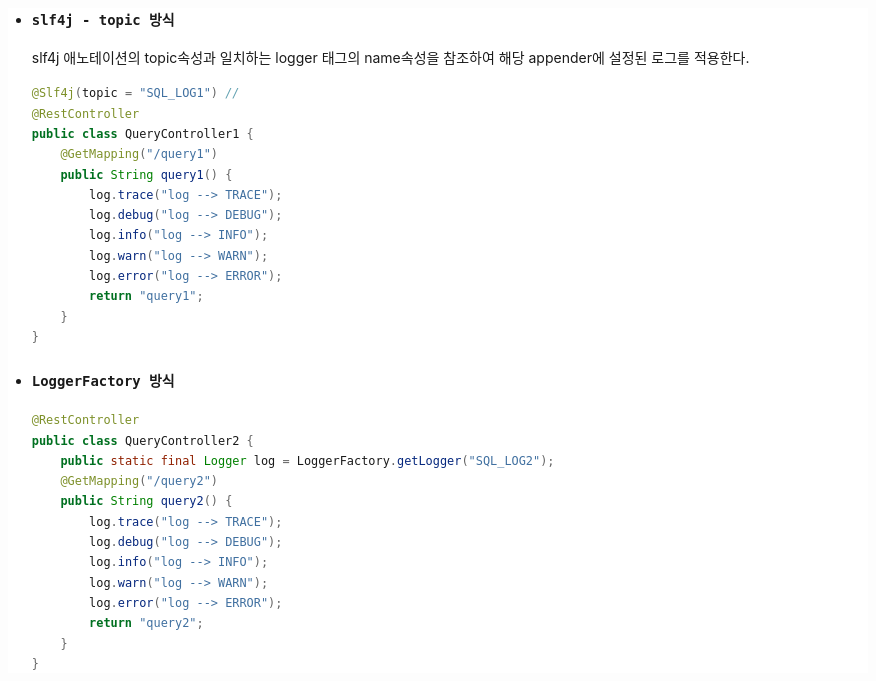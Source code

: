 
- ### `slf4j - topic 방식`  
   slf4j 애노테이션의 topic속성과 일치하는 logger 태그의 name속성을 참조하여 해당 appender에 설정된 로그를 적용한다.  
    ```java
    @Slf4j(topic = "SQL_LOG1") // 
    @RestController
    public class QueryController1 {
        @GetMapping("/query1")
        public String query1() {
            log.trace("log --> TRACE");
            log.debug("log --> DEBUG");
            log.info("log --> INFO");
            log.warn("log --> WARN");
            log.error("log --> ERROR");
            return "query1";
        }
    }
    ```

- ### `LoggerFactory 방식`
    ```java
    @RestController
    public class QueryController2 {
        public static final Logger log = LoggerFactory.getLogger("SQL_LOG2");
        @GetMapping("/query2")
        public String query2() {
            log.trace("log --> TRACE");
            log.debug("log --> DEBUG");
            log.info("log --> INFO");
            log.warn("log --> WARN");
            log.error("log --> ERROR");
            return "query2";
        }
    }
    ```